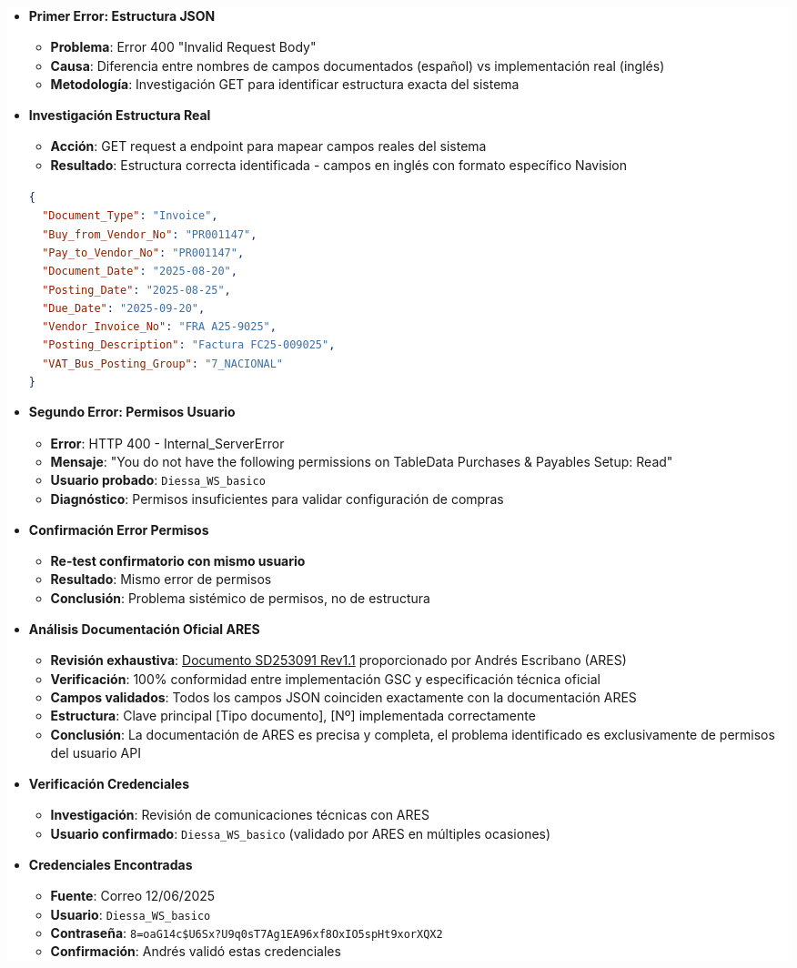 - **Primer Error: Estructura JSON**
  - **Problema**: Error 400 "Invalid Request Body"
  - **Causa**: Diferencia entre nombres de campos documentados (español) vs implementación real (inglés)
  - **Metodología**: Investigación GET para identificar estructura exacta del sistema

- **Investigación Estructura Real**
  - **Acción**: GET request a endpoint para mapear campos reales del sistema
  - **Resultado**: Estructura correcta identificada - campos en inglés con formato específico Navision
  ```json
  {
    "Document_Type": "Invoice",
    "Buy_from_Vendor_No": "PR001147", 
    "Pay_to_Vendor_No": "PR001147",
    "Document_Date": "2025-08-20",
    "Posting_Date": "2025-08-25",
    "Due_Date": "2025-09-20",
    "Vendor_Invoice_No": "FRA A25-9025",
    "Posting_Description": "Factura FC25-009025",
    "VAT_Bus_Posting_Group": "7_NACIONAL"
  }
  ```

- **Segundo Error: Permisos Usuario**
  - **Error**: HTTP 400 - Internal_ServerError
  - **Mensaje**: "You do not have the following permissions on TableData Purchases & Payables Setup: Read"
  - **Usuario probado**: `Diessa_WS_basico`
  - **Diagnóstico**: Permisos insuficientes para validar configuración de compras

- **Confirmación Error Permisos**
  - **Re-test confirmatorio con mismo usuario**
  - **Resultado**: Mismo error de permisos
  - **Conclusión**: Problema sistémico de permisos, no de estructura

- **Análisis Documentación Oficial ARES**
  - **Revisión exhaustiva**: [Documento SD253091 Rev1.1](/assets/ODATA-facturacion-compras-SD253091-rev1.1.pdf) proporcionado por Andrés Escribano (ARES)
  - **Verificación**: 100% conformidad entre implementación GSC y especificación técnica oficial
  - **Campos validados**: Todos los campos JSON coinciden exactamente con la documentación ARES
  - **Estructura**: Clave principal [Tipo documento], [Nº] implementada correctamente
  - **Conclusión**: La documentación de ARES es precisa y completa, el problema identificado es exclusivamente de permisos del usuario API

- **Verificación Credenciales**
  - **Investigación**: Revisión de comunicaciones técnicas con ARES
  - **Usuario confirmado**: `Diessa_WS_basico` (validado por ARES en múltiples ocasiones)

- **Credenciales Encontradas**
  - **Fuente**: Correo 12/06/2025
  - **Usuario**: `Diessa_WS_basico`
  - **Contraseña**: `8=oaG14c$U6Sx?U9q0sT7Ag1EA96xf8OxIO5spHt9xorXQX2`
  - **Confirmación**: Andrés validó estas credenciales
